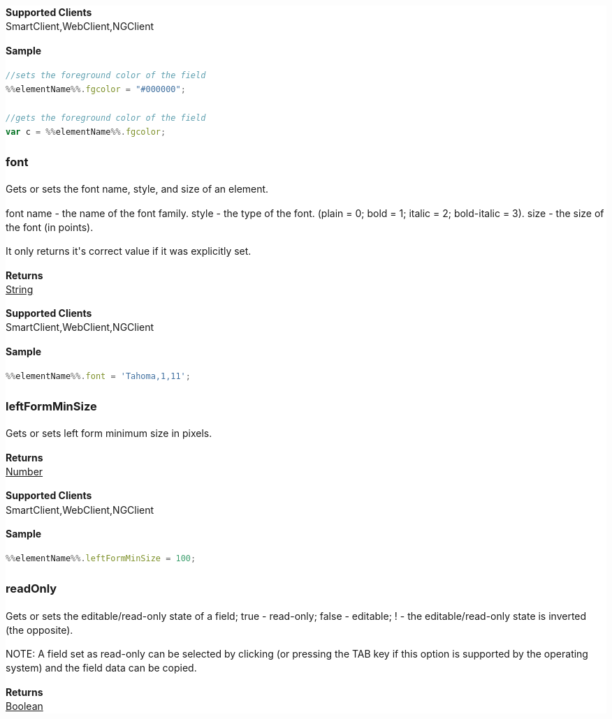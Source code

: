 **Supported Clients**\
SmartClient,WebClient,NGClient

**Sample**

```javascript
//sets the foreground color of the field
%%elementName%%.fgcolor = "#000000";

//gets the foreground color of the field
var c = %%elementName%%.fgcolor;
```
### font

Gets or sets the font name, style, and size of an element. 

font name - the name of the font family.
style - the type of the font. (plain = 0; bold = 1; italic = 2; bold-italic = 3).
size - the size of the font (in points). 

It only returns it's correct value if it was explicitly set.

**Returns**\
[String](../../../JSLib/String.md) 

**Supported Clients**\
SmartClient,WebClient,NGClient

**Sample**

```javascript
%%elementName%%.font = 'Tahoma,1,11';
```
### leftFormMinSize

Gets or sets left form minimum size in pixels.

**Returns**\
[Number](../../../JSLib/Number.md) 

**Supported Clients**\
SmartClient,WebClient,NGClient

**Sample**

```javascript
%%elementName%%.leftFormMinSize = 100;
```
### readOnly

Gets or sets the editable/read-only state of a field; true - read-only; false - editable; ! - the editable/read-only state is inverted (the opposite). 

NOTE: A field set as read-only can be selected by clicking (or pressing the TAB key if this option is supported by the operating system) and the field data can be copied.

**Returns**\
[Boolean](../../../JSLib/Boolean.md) 
